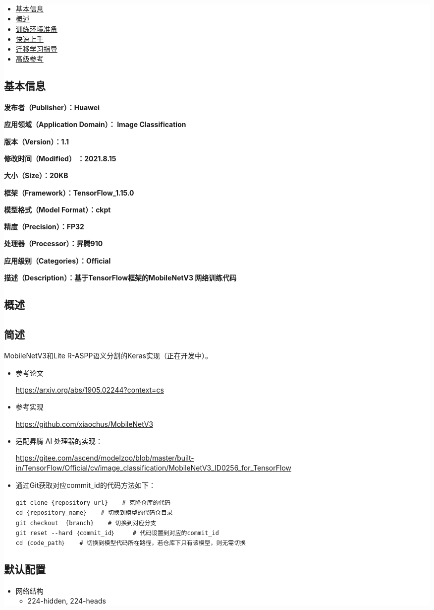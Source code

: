 -   [基本信息](#基本信息.md)
-   [概述](#概述.md)
-   [训练环境准备](#训练环境准备.md)
-   [快速上手](#快速上手.md)
-   [迁移学习指导](#迁移学习指导.md)
-   [高级参考](#高级参考.md)
<h2 id="基本信息.md">基本信息</h2>

**发布者（Publisher）：Huawei**

**应用领域（Application Domain）： Image Classification**

**版本（Version）：1.1**

**修改时间（Modified） ：2021.8.15**

**大小（Size）：20KB**

**框架（Framework）：TensorFlow_1.15.0**

**模型格式（Model Format）：ckpt**

**精度（Precision）：FP32**

**处理器（Processor）：昇腾910**

**应用级别（Categories）：Official**

**描述（Description）：基于TensorFlow框架的MobileNetV3 网络训练代码**

<h2 id="概述.md">概述</h2>

## 简述

MobileNetV3和Lite R-ASPP语义分割的Keras实现（正在开发中）。

- 参考论文

  https://arxiv.org/abs/1905.02244?context=cs

- 参考实现

  https://github.com/xiaochus/MobileNetV3

-   适配昇腾 AI 处理器的实现：
    
    https://gitee.com/ascend/modelzoo/blob/master/built-in/TensorFlow/Official/cv/image_classification/MobileNetV3_ID0256_for_TensorFlow

-   通过Git获取对应commit\_id的代码方法如下：
    
        git clone {repository_url}    # 克隆仓库的代码
        cd {repository_name}    # 切换到模型的代码仓目录
        git checkout  {branch}    # 切换到对应分支
        git reset --hard ｛commit_id｝     # 代码设置到对应的commit_id
        cd ｛code_path｝    # 切换到模型代码所在路径，若仓库下只有该模型，则无需切换
    

## 默认配置<a name="section91661242121611"></a>
-   网络结构
    -   224-hidden, 224-heads
    